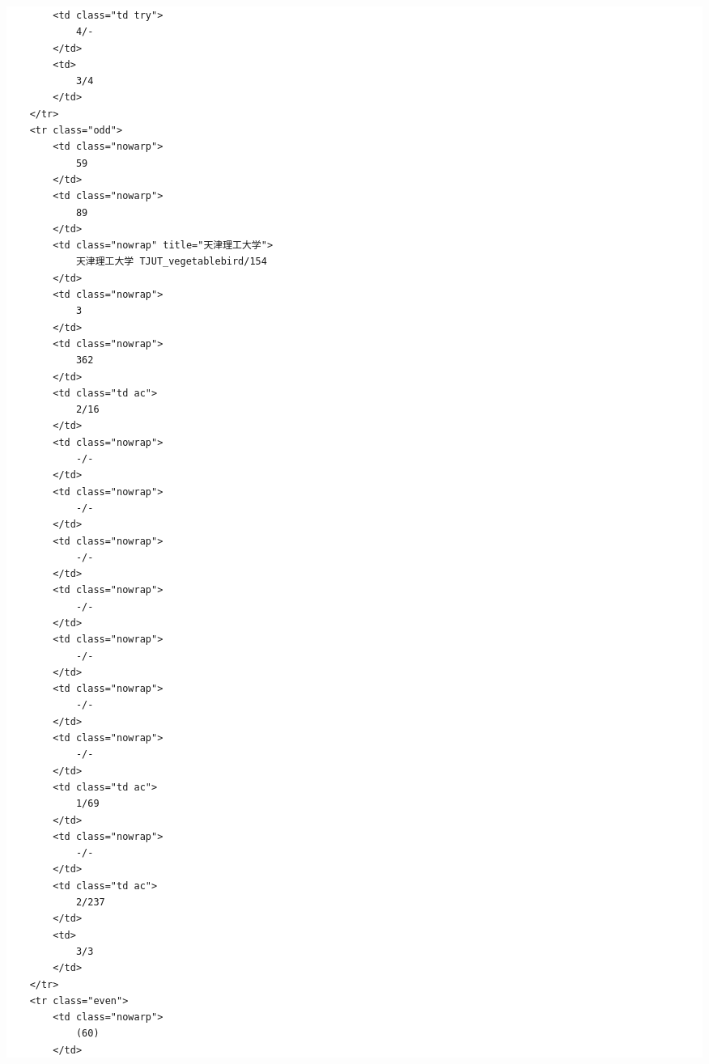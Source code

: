             <td class="td try">
                4/-
            </td>
            <td>
                3/4
            </td>
        </tr>
        <tr class="odd">
            <td class="nowarp">
                59
            </td>
            <td class="nowarp">
                89
            </td>
            <td class="nowrap" title="天津理工大学">
                天津理工大学 TJUT_vegetablebird/154
            </td>
            <td class="nowrap">
                3
            </td>
            <td class="nowrap">
                362
            </td>
            <td class="td ac">
                2/16
            </td>
            <td class="nowrap">
                -/-
            </td>
            <td class="nowrap">
                -/-
            </td>
            <td class="nowrap">
                -/-
            </td>
            <td class="nowrap">
                -/-
            </td>
            <td class="nowrap">
                -/-
            </td>
            <td class="nowrap">
                -/-
            </td>
            <td class="nowrap">
                -/-
            </td>
            <td class="td ac">
                1/69
            </td>
            <td class="nowrap">
                -/-
            </td>
            <td class="td ac">
                2/237
            </td>
            <td>
                3/3
            </td>
        </tr>
        <tr class="even">
            <td class="nowarp">
                (60)
            </td>